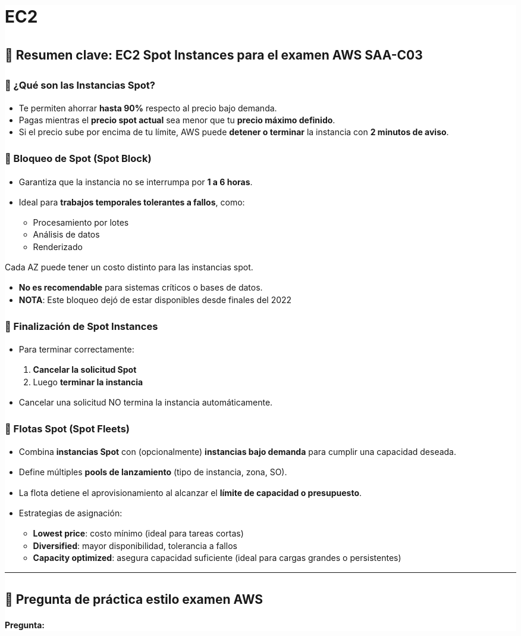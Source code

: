 # EC2

## 🧠 **Resumen clave: EC2 Spot Instances para el examen AWS SAA-C03**

### 🔹 ¿Qué son las Instancias Spot?

- Te permiten ahorrar **hasta 90%** respecto al precio bajo demanda.
- Pagas mientras el **precio spot actual** sea menor que tu **precio máximo definido**.
- Si el precio sube por encima de tu límite, AWS puede **detener o terminar** la instancia con **2 minutos de aviso**.

### 🔹 Bloqueo de Spot (Spot Block)

- Garantiza que la instancia no se interrumpa por **1 a 6 horas**.
- Ideal para **trabajos temporales tolerantes a fallos**, como:

  - Procesamiento por lotes
  - Análisis de datos
  - Renderizado

Cada AZ puede tener un costo distinto para las instancias spot.

- **No es recomendable** para sistemas críticos o bases de datos.
- **NOTA**: Este bloqueo dejó de estar disponibles desde finales del 2022

### 🔹 Finalización de Spot Instances

- Para terminar correctamente:

  1. **Cancelar la solicitud Spot**
  2. Luego **terminar la instancia**

- Cancelar una solicitud NO termina la instancia automáticamente.

### 🔹 Flotas Spot (Spot Fleets)

- Combina **instancias Spot** con (opcionalmente) **instancias bajo demanda** para cumplir una capacidad deseada.
- Define múltiples **pools de lanzamiento** (tipo de instancia, zona, SO).
- La flota detiene el aprovisionamiento al alcanzar el **límite de capacidad o presupuesto**.
- Estrategias de asignación:

  - **Lowest price**: costo mínimo (ideal para tareas cortas)
  - **Diversified**: mayor disponibilidad, tolerancia a fallos
  - **Capacity optimized**: asegura capacidad suficiente (ideal para cargas grandes o persistentes)

---

## 🎯 Pregunta de práctica estilo examen AWS

**Pregunta:**
